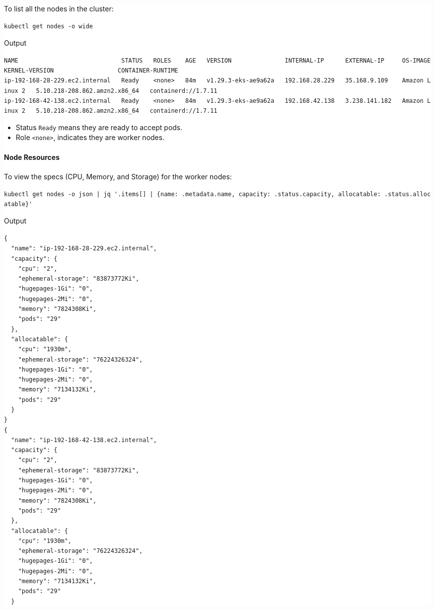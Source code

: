 To list all the nodes in the cluster:

```
kubectl get nodes -o wide
```

Output

```
NAME                             STATUS   ROLES    AGE   VERSION               INTERNAL-IP      EXTERNAL-IP     OS-IMAGE         KERNEL-VERSION                  CONTAINER-RUNTIME
ip-192-168-28-229.ec2.internal   Ready    <none>   84m   v1.29.3-eks-ae9a62a   192.168.28.229   35.168.9.109    Amazon Linux 2   5.10.218-208.862.amzn2.x86_64   containerd://1.7.11
ip-192-168-42-138.ec2.internal   Ready    <none>   84m   v1.29.3-eks-ae9a62a   192.168.42.138   3.238.141.182   Amazon Linux 2   5.10.218-208.862.amzn2.x86_64   containerd://1.7.11
```

* Status `Ready` means they are ready to accept pods.
* Role `<none>`, indicates they are worker nodes.

#### Node Resources

To view the specs (CPU, Memory, and Storage) for the worker nodes:

```
kubectl get nodes -o json | jq '.items[] | {name: .metadata.name, capacity: .status.capacity, allocatable: .status.allocatable}'
```

Output

```
{
  "name": "ip-192-168-28-229.ec2.internal",
  "capacity": {
    "cpu": "2",
    "ephemeral-storage": "83873772Ki",
    "hugepages-1Gi": "0",
    "hugepages-2Mi": "0",
    "memory": "7824308Ki",
    "pods": "29"
  },
  "allocatable": {
    "cpu": "1930m",
    "ephemeral-storage": "76224326324",
    "hugepages-1Gi": "0",
    "hugepages-2Mi": "0",
    "memory": "7134132Ki",
    "pods": "29"
  }
}
{
  "name": "ip-192-168-42-138.ec2.internal",
  "capacity": {
    "cpu": "2",
    "ephemeral-storage": "83873772Ki",
    "hugepages-1Gi": "0",
    "hugepages-2Mi": "0",
    "memory": "7824308Ki",
    "pods": "29"
  },
  "allocatable": {
    "cpu": "1930m",
    "ephemeral-storage": "76224326324",
    "hugepages-1Gi": "0",
    "hugepages-2Mi": "0",
    "memory": "7134132Ki",
    "pods": "29"
  }
```